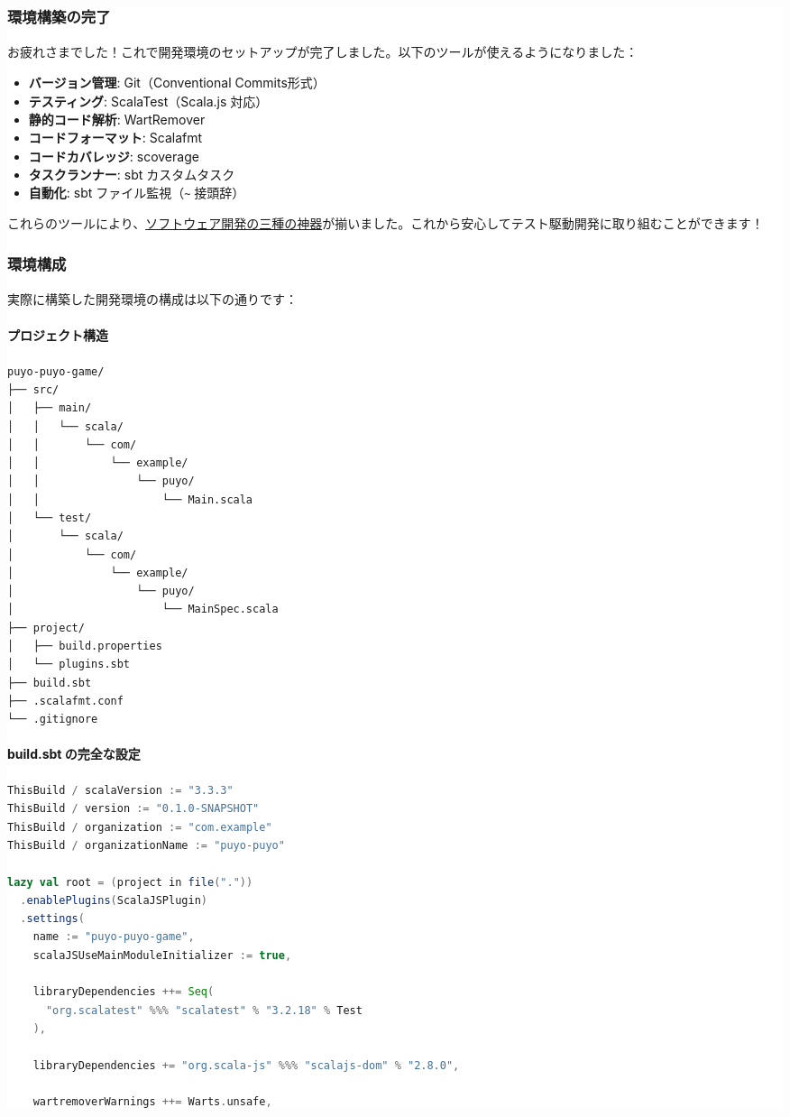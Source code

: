 ### 環境構築の完了

お疲れさまでした！これで開発環境のセットアップが完了しました。以下のツールが使えるようになりました：

- **バージョン管理**: Git（Conventional Commits形式）
- **テスティング**: ScalaTest（Scala.js 対応）
- **静的コード解析**: WartRemover
- **コードフォーマット**: Scalafmt
- **コードカバレッジ**: scoverage
- **タスクランナー**: sbt カスタムタスク
- **自動化**: sbt ファイル監視（`~` 接頭辞）

これらのツールにより、[ソフトウェア開発の三種の神器](https://t-wada.hatenablog.jp/entry/clean-code-that-works)が揃いました。これから安心してテスト駆動開発に取り組むことができます！

### 環境構成

実際に構築した開発環境の構成は以下の通りです：

#### プロジェクト構造

```
puyo-puyo-game/
├── src/
│   ├── main/
│   │   └── scala/
│   │       └── com/
│   │           └── example/
│   │               └── puyo/
│   │                   └── Main.scala
│   └── test/
│       └── scala/
│           └── com/
│               └── example/
│                   └── puyo/
│                       └── MainSpec.scala
├── project/
│   ├── build.properties
│   └── plugins.sbt
├── build.sbt
├── .scalafmt.conf
└── .gitignore
```

#### build.sbt の完全な設定

```scala
ThisBuild / scalaVersion := "3.3.3"
ThisBuild / version := "0.1.0-SNAPSHOT"
ThisBuild / organization := "com.example"
ThisBuild / organizationName := "puyo-puyo"

lazy val root = (project in file("."))
  .enablePlugins(ScalaJSPlugin)
  .settings(
    name := "puyo-puyo-game",
    scalaJSUseMainModuleInitializer := true,

    libraryDependencies ++= Seq(
      "org.scalatest" %%% "scalatest" % "3.2.18" % Test
    ),

    libraryDependencies += "org.scala-js" %%% "scalajs-dom" % "2.8.0",

    wartremoverWarnings ++= Warts.unsafe,

```